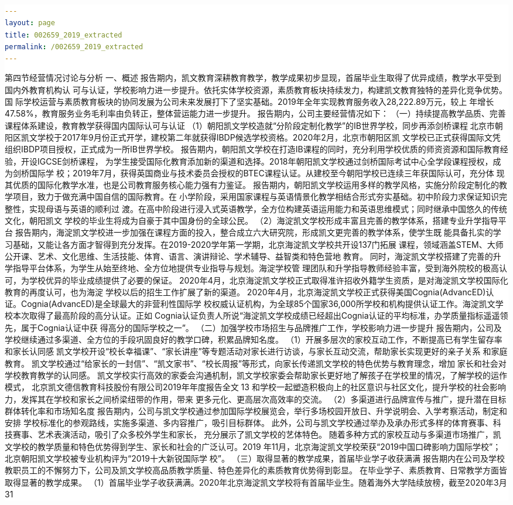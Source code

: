 ```yaml
---
layout: page
title: 002659_2019_extracted
permalink: /002659_2019_extracted
---
```


第四节经营情况讨论与分析
一、概述
报告期内，凯文教育深耕教育教学，教学成果初步显现，首届毕业生取得了优异成绩，教学水平受到国内外教育机构认
可与认证，学校影响力进一步提升。依托实体学校资源，素质教育板块持续发力，构建凯文教育独特的差异化竞争优势。国
际学校运营与素质教育板块的协同发展为公司未来发展打下了坚实基础。2019年全年实现教育服务收入28,222.89万元，较上
年增长47.58%，教育服务业务毛利率由负转正，整体营运能力进一步提升。
报告期内，公司主要经营情况如下：
（一）持续提高教学品质、完善课程体系建设，教育教学获得国内国际认可与认证
（1）朝阳凯文学校造就“分阶段定制化教学”的IB世界学校，同步再添剑桥课程
北京市朝阳区凯文学校于2017年9月份正式开学，建校第二年就获得IBDP候选学校资格。2020年2月，北京市朝阳区凯
文学校已正式获得国际文凭组织IBDP项目授权，正式成为一所IB世界学校。
报告期内，朝阳凯文学校在打造IB课程的同时，充分利用学校优质的师资资源和国际教育经验，开设IGCSE剑桥课程，
为学生接受国际化教育添加新的渠道和选择。2018年朝阳凯文学校通过剑桥国际考试中心全学段课程授权，成为剑桥国际学
校；2019年7月，获得英国商业与技术委员会授权的BTEC课程认证。从建校至今朝阳学校已连续三年获国际认可，充分体
现其优质的国际化教学水准，也是公司教育服务核心能力强有力鉴证。
报告期内，朝阳凯文学校运用多样的教学风格，实施分阶段定制化的教学项目，致力于做充满中国自信的国际教育。在
小学阶段，采用国家课程与英语情景化教学相结合形式夯实基础。初中阶段力求保证知识完整性，实现母语与英语的顺利过
渡。在高中阶段进行浸入式英语教学，全方位构建英语运用能力和英语思维模式；同时继承中国悠久的传统文化，朝阳凯文
学校的毕业生将成为自豪于其中国身份的全球公民。
（2）海淀凯文学校形成丰富且完善的教学体系，搭建专业升学指导平台
报告期内，海淀凯文学校进一步加强在课程方面的投入，整合成立六大研究院，形成凯文更完善的教学体系，使学生既
能具备扎实的学习基础，又能让各方面才智得到充分发挥。在2019-2020学年第一学期，北京海淀凯文学校共开设137门拓展
课程，领域涵盖STEM、大师公开课、艺术、文化思维、生活技能、体育、语言、演讲辩论、学术辅导、益智类和特色营地
教育。
同时，海淀凯文学校搭建了完善的升学指导平台体系，为学生从始至终地、全方位地提供专业指导与规划。海淀学校管
理团队和升学指导教师经验丰富，受到海外院校的极高认可，为学校优异的毕业成绩提供了必要的保证。
2020年4月，北京海淀凯文学校正式取得准许招收外籍学生资质，是对海淀凯文学校国际化教育的再度认可，也为海淀
学校以后的招生工作扩展了新的渠道。
2020年4月，北京海淀凯文学校正式获得美国Cognia(AdvancED)认证。Cognia(AdvancED)是全球最大的非营利性国际学
校权威认证机构，为全球85个国家36,000所学校和机构提供认证工作。海淀凯文学校本次取得了最高阶段的高分认证。正如
Cognia认证负责人所说“海淀凯文学校成绩已经超出Cognia认证的平均标准，办学质量指标遥遥领先，属于Cognia认证中获
得高分的国际学校之一”。
（二）加强学校市场招生与品牌推广工作，学校影响力进一步提升
报告期内，公司及学校继续通过多渠道、全方位的手段巩固良好的教学口碑，积累品牌知名度。
（1）开展多层次的家校互动工作，不断提高已有学生留存率和家长认同感
凯文学校开设“校长幸福课”、“家长讲座”等专题活动对家长进行访谈，与家长互动交流，帮助家长实现更好的亲子关系
和家庭教育。
凯文学校通过“给家长的一封信”、“凯文家书”、“校长周报”等形式，向家长传递凯文学校的特色优势与教育理念，增加
家长和社会对学校教育教学的认同感。
凯文学校实行高效的家委会沟通机制，凯文学校家委会帮助家长更好地了解孩子在学校里的情况，了解学校的运作模式，
北京凯文德信教育科技股份有限公司2019年年度报告全文
13
和学校一起塑造积极向上的社区意识与社区文化，提升学校的社会影响力，发挥其在学校和家长之间桥梁纽带的作用，带来
更多元化、更高层次高效率的交流。
（2）多渠道进行品牌宣传与推广，提升潜在目标群体转化率和市场知名度
报告期内，公司与凯文学校通过参加国际学校展览会，举行多场校园开放日、升学说明会、入学考察活动，制定和安排
学校标准化的参观路线，实施多渠道、多内容推广，吸引目标群体。
此外，公司与凯文学校通过举办及承办形式多样的体育赛事、科技赛事、艺术表演活动，吸引了众多校外学生和家长，
充分展示了凯文学校的艺体特色。
随着多种方式的家校互动与多渠道市场推广，凯文学校的教学质量和特色优势得到学生、家长和社会的广泛认可。2019
年11月，北京海淀凯文学校荣获“2019中国口碑影响力国际学校”；北京朝阳凯文学校被专业机构评为“2019十大新锐国际学
校”。
（三）取得显著的教学成果，首届毕业学子收获满满
报告期内在公司及学校教职员工的不懈努力下，公司及凯文学校高品质教学质量、特色差异化的素质教育优势得到彰显。
在毕业学子、素质教育、日常教学方面皆取得显著的教学成果。
（1）首届毕业学子收获满满。2020年北京海淀凯文学校将有首届毕业生。随着海外大学陆续放榜，截至2020年3月31